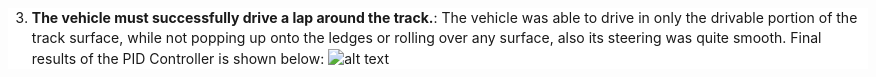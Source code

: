 3. **The vehicle must successfully drive a lap around the track.**: The vehicle was able to drive in only the drivable portion of the track surface, while not popping up onto the ledges or rolling over any surface, also its steering was quite smooth. Final results of the PID Controller is shown below:
  ![alt text][pid-control]

[//]: # (Image References)
[simulator]: ./output_images/simulator.png "Simulator"
[simulation]: ./output_images/simulation.gif "Simulation"
[flowchart]: ./output_images/PID_en.svg.png "Flowchart"
[p-control]: ./output_images/p.gif "p-control"
[d-control]: ./output_images/d.gif "d-control"
[i-control]: ./output_images/i.gif "i-control"
[pid-control]: ./output_images/pid.gif "pid-control"
[plot]: ./output_images/pid_plot.png "plot"
[tuning]: ./output_images/tuning.gif "tuning"